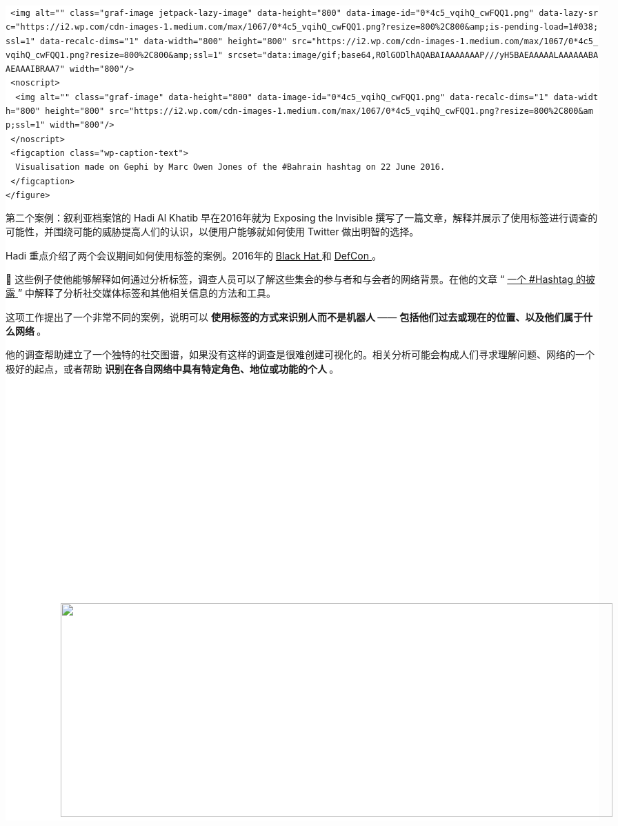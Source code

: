      <img alt="" class="graf-image jetpack-lazy-image" data-height="800" data-image-id="0*4c5_vqihQ_cwFQQ1.png" data-lazy-src="https://i2.wp.com/cdn-images-1.medium.com/max/1067/0*4c5_vqihQ_cwFQQ1.png?resize=800%2C800&amp;is-pending-load=1#038;ssl=1" data-recalc-dims="1" data-width="800" height="800" src="https://i2.wp.com/cdn-images-1.medium.com/max/1067/0*4c5_vqihQ_cwFQQ1.png?resize=800%2C800&amp;ssl=1" srcset="data:image/gif;base64,R0lGODlhAQABAIAAAAAAAP///yH5BAEAAAAALAAAAAABAAEAAAIBRAA7" width="800"/>
     <noscript>
      <img alt="" class="graf-image" data-height="800" data-image-id="0*4c5_vqihQ_cwFQQ1.png" data-recalc-dims="1" data-width="800" height="800" src="https://i2.wp.com/cdn-images-1.medium.com/max/1067/0*4c5_vqihQ_cwFQQ1.png?resize=800%2C800&amp;ssl=1" width="800"/>
     </noscript>
     <figcaption class="wp-caption-text">
      Visualisation made on Gephi by Marc Owen Jones of the #Bahrain hashtag on 22 June 2016.
     </figcaption>
    </figure>
   </p>
  </figure>
  <p class="graf graf--p">
   第二个案例：叙利亚档案馆的 Hadi Al Khatib 早在2016年就为 Exposing the Invisible 撰写了一篇文章，解释并展示了使用标签进行调查的可能性，并围绕可能的威胁提高人们的认识，以便用户能够就如何使用 Twitter 做出明智的选择。
  </p>
  <p class="graf graf--p">
   Hadi 重点介绍了两个会议期间如何使用标签的案例。2016年的
   <a class="markup--anchor markup--p-anchor" data-href="https://www.blackhat.com/" href="https://www.blackhat.com/" rel="noopener noreferrer" target="_blank">
    Black Hat
   </a>
   和
   <a class="markup--anchor markup--p-anchor" data-href="https://www.defcon.org/" href="https://www.defcon.org/" rel="noopener noreferrer" target="_blank">
    DefCon
   </a>
   。
  </p>
  <p class="graf graf--p">
   📌 这些例子使他能够解释如何通过分析标签，调查人员可以了解这些集会的参与者和与会者的网络背景。在他的文章 “
   <a class="markup--anchor markup--p-anchor" data-href="https://exposingtheinvisible.org/resources/disclosures-of-a-hashtag" href="https://exposingtheinvisible.org/resources/disclosures-of-a-hashtag" rel="noopener noreferrer" target="_blank">
    一个 #Hashtag 的披露
   </a>
   ” 中解释了分析社交媒体标签和其他相关信息的方法和工具。
  </p>
  <p class="graf graf--p">
   这项工作提出了一个非常不同的案例，说明可以
   <strong class="markup--strong markup--p-strong">
    使用标签的方式来识别人而不是机器人
   </strong>
   ——
   <strong class="markup--strong markup--p-strong">
    包括他们过去或现在的位置、以及他们属于什么网络
   </strong>
   。
  </p>
  <p class="graf graf--p">
   他的调查帮助建立了一个独特的社交图谱，如果没有这样的调查是很难创建可视化的。相关分析可能会构成人们寻求理解问题、网络的一个极好的起点，或者帮助
   <strong class="markup--strong markup--p-strong">
    识别在各自网络中具有特定角色、地位或功能的个人
   </strong>
   。
  </p>
  <figure class="graf graf--figure">
   <p>
    <figure class="wp-caption aligncenter" style="width: 800px">
     <img alt="" class="graf-image jetpack-lazy-image" data-height="310" data-image-id="0*PNm3YYge6sYGZG09.png" data-lazy-src="https://i0.wp.com/cdn-images-1.medium.com/max/1067/0*PNm3YYge6sYGZG09.png?resize=800%2C310&amp;is-pending-load=1#038;ssl=1" data-recalc-dims="1" data-width="800" height="310" src="https://i0.wp.com/cdn-images-1.medium.com/max/1067/0*PNm3YYge6sYGZG09.png?resize=800%2C310&amp;ssl=1" srcset="data:image/gif;base64,R0lGODlhAQABAIAAAAAAAP///yH5BAEAAAAALAAAAAABAAEAAAIBRAA7" width="800"/>
     <noscript>
      <img alt="" class="graf-image" data-height="310" data-image-id="0*PNm3YYge6sYGZG09.png" data-recalc-dims="1" data-width="800" height="310" src="https://i0.wp.com/cdn-images-1.medium.com/max/1067/0*PNm3YYge6sYGZG09.png?resize=800%2C310&amp;ssl=1" width="800"/>
     </noscript>